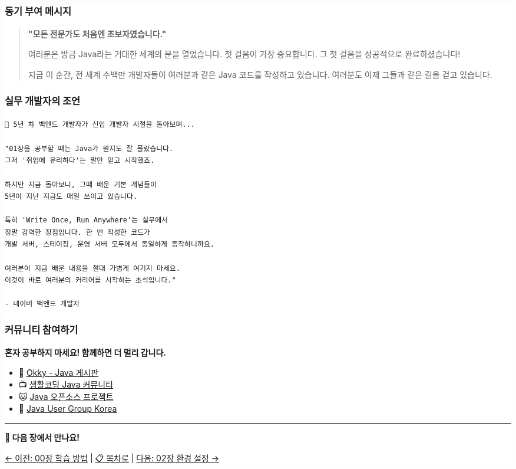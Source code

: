 ### 동기 부여 메시지

> **"모든 전문가도 처음엔 초보자였습니다."**
>
> 여러분은 방금 Java라는 거대한 세계의 문을 열었습니다.
> 첫 걸음이 가장 중요합니다. 그 첫 걸음을 성공적으로 완료하셨습니다!
>
> 지금 이 순간, 전 세계 수백만 개발자들이 여러분과 같은 Java 코드를 작성하고 있습니다.
> 여러분도 이제 그들과 같은 길을 걷고 있습니다.

### 실무 개발자의 조언

```
💬 5년 차 백엔드 개발자가 신입 개발자 시절을 돌아보며...

"01장을 공부할 때는 Java가 뭔지도 잘 몰랐습니다.
그저 '취업에 유리하다'는 말만 믿고 시작했죠.

하지만 지금 돌아보니, 그때 배운 기본 개념들이
5년이 지난 지금도 매일 쓰이고 있습니다.

특히 'Write Once, Run Anywhere'는 실무에서
정말 강력한 장점입니다. 한 번 작성한 코드가
개발 서버, 스테이징, 운영 서버 모두에서 동일하게 동작하니까요.

여러분이 지금 배운 내용을 절대 가볍게 여기지 마세요.
이것이 바로 여러분의 커리어를 시작하는 초석입니다."

- 네이버 백엔드 개발자
```

### 커뮤니티 참여하기

**혼자 공부하지 마세요! 함께하면 더 멀리 갑니다.**

- 💬 [Okky - Java 게시판](https://okky.kr/articles/java)
- 📺 [생활코딩 Java 커뮤니티](https://opentutorials.org)
- 🐱 [Java 오픈소스 프로젝트](https://github.com/topics/java)
- 📧 [Java User Group Korea](https://www.facebook.com/groups/javausergroup/)

---

**🚀 다음 장에서 만나요!**

[← 이전: 00장 학습 방법](00-효과적인-Java-학습-방법.md) | [📋 목차로](README.md) | [다음: 02장 환경 설정 →](02-개발-환경-설정.md)

